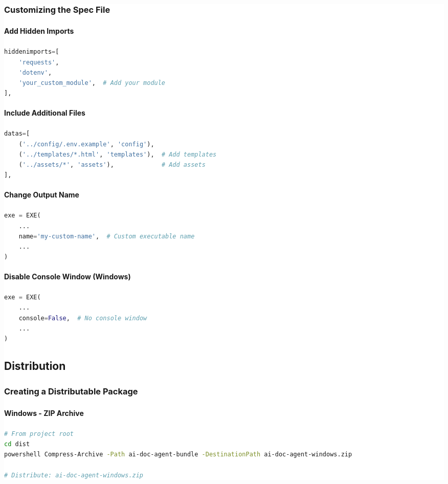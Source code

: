 ### Customizing the Spec File

#### Add Hidden Imports

```python
hiddenimports=[
    'requests',
    'dotenv',
    'your_custom_module',  # Add your module
],
```

#### Include Additional Files

```python
datas=[
    ('../config/.env.example', 'config'),
    ('../templates/*.html', 'templates'),  # Add templates
    ('../assets/*', 'assets'),             # Add assets
],
```

#### Change Output Name

```python
exe = EXE(
    ...
    name='my-custom-name',  # Custom executable name
    ...
)
```

#### Disable Console Window (Windows)

```python
exe = EXE(
    ...
    console=False,  # No console window
    ...
)
```

## Distribution

### Creating a Distributable Package

#### Windows - ZIP Archive

```bash
# From project root
cd dist
powershell Compress-Archive -Path ai-doc-agent-bundle -DestinationPath ai-doc-agent-windows.zip

# Distribute: ai-doc-agent-windows.zip
```

